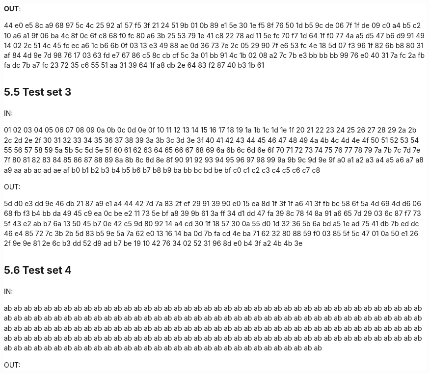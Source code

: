 **OUT**:

44 e0 e5 8c a9 68 97 5c 4c 25 92 a1 57 f5 3f 21 24 51 9b 01 0b 89 e1 5e
30 1e f5 8f 76 50 1d b5 9c de 06 7f 1f de 09 c0 a4 b5 c2 10 a6 a1 9f 06
ba 4c 8f 0c 6f c8 68 f0 fc 80 a6 3b 25 53 79 1e 41 c8 22 78 ad 11 5e fc
70 f7 1d 64 1f f0 77 4a a5 d5 47 b6 d9 91 49 14 02 2c 51 4c 45 fc ec a6
1c b6 6b 0f 03 13 e3 49 88 ae 0d 36 73 7e 2c 05 29 90 7f e6 53 fc 4e 18
5d 07 f3 96 1f 82 6b b8 80 31 af 84 4d 9e 7d 98 76 17 03 63 fd e7 67 86
c5 8c cb cf 5c 3a 01 bb 91 4c 1b 02 08 a2 7c 7b e3 bb bb bb 99 76 e0 40
31 7a fc 2a fb fa dc 7b a7 fc 23 72 35 c6 55 51 aa 31 39 64 1f a8 db 2e
64 83 f2 87 40 b3 1b 61

5.5 Test set 3
--------------

IN:

01 02 03 04 05 06 07 08 09 0a 0b 0c 0d 0e 0f 10 11 12 13 14 15 16 17 18
19 1a 1b 1c 1d 1e 1f 20 21 22 23 24 25 26 27 28 29 2a 2b 2c 2d 2e 2f 30
31 32 33 34 35 36 37 38 39 3a 3b 3c 3d 3e 3f 40 41 42 43 44 45 46 47 48
49 4a 4b 4c 4d 4e 4f 50 51 52 53 54 55 56 57 58 59 5a 5b 5c 5d 5e 5f 60
61 62 63 64 65 66 67 68 69 6a 6b 6c 6d 6e 6f 70 71 72 73 74 75 76 77 78
79 7a 7b 7c 7d 7e 7f 80 81 82 83 84 85 86 87 88 89 8a 8b 8c 8d 8e 8f 90
91 92 93 94 95 96 97 98 99 9a 9b 9c 9d 9e 9f a0 a1 a2 a3 a4 a5 a6 a7 a8
a9 aa ab ac ad ae af b0 b1 b2 b3 b4 b5 b6 b7 b8 b9 ba bb bc bd be bf c0
c1 c2 c3 c4 c5 c6 c7 c8

OUT:

5d d0 e3 dd 9e 46 db 21 87 a9 e1 a4 44 42 7d 7a 83 2f ef 29 91 39 90 e0
15 ea 8d 1f 3f 1f a6 41 3f fb bc 58 6f 5a 4d 69 4d d6 06 68 fb f3 b4 bb
da 49 45 c9 ea 0c be e2 11 73 5e bf a8 39 9b 61 3a ff 34 d1 dd 47 fa 39
8c 78 f4 8a 91 a6 65 7d 29 03 6c 87 f7 73 5f 43 e2 ab b7 6a 13 50 45 b7
0e 42 c5 9d 80 92 14 a4 cd 30 1f 18 57 30 0a 55 d0 1d 32 36 5b 6a bd a5
1e ad 75 41 db 7b ed dc 46 e4 85 72 7c 3b 2b 5d 83 b5 9e 5a 7a 62 e0 13
16 14 ba 0d 7b fa cd 4e ba 71 62 32 80 88 59 f0 03 85 5f 5c 47 01 0a 50
e1 26 2f 9e 9e 81 2e 6c b3 dd 52 d9 ad b7 be 19 10 42 76 34 02 52 31 96
8d e0 b4 3f a2 4b 4b 3e

5.6 Test set 4
--------------

IN:

ab ab ab ab ab ab ab ab ab ab ab ab ab ab ab ab ab ab ab ab ab ab ab ab
ab ab ab ab ab ab ab ab ab ab ab ab ab ab ab ab ab ab ab ab ab ab ab ab
ab ab ab ab ab ab ab ab ab ab ab ab ab ab ab ab ab ab ab ab ab ab ab ab
ab ab ab ab ab ab ab ab ab ab ab ab ab ab ab ab ab ab ab ab ab ab ab ab
ab ab ab ab ab ab ab ab ab ab ab ab ab ab ab ab ab ab ab ab ab ab ab ab
ab ab ab ab ab ab ab ab ab ab ab ab ab ab ab ab ab ab ab ab ab ab ab ab
ab ab ab ab ab ab ab ab ab ab ab ab ab ab ab ab ab ab ab ab ab ab ab ab
ab ab ab ab ab ab ab ab ab ab ab ab ab ab ab ab ab ab ab ab ab ab ab ab
ab ab ab ab ab ab ab ab

OUT:

